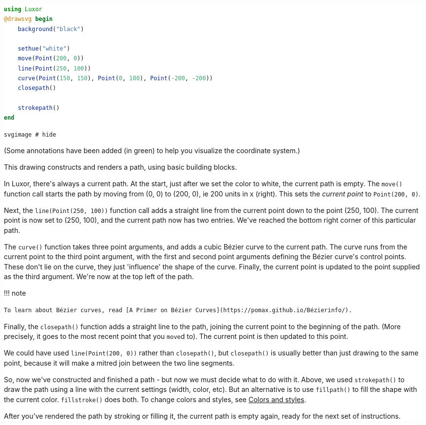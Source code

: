 ```julia
using Luxor
@drawsvg begin
    background("black")

    sethue("white")
    move(Point(200, 0))
    line(Point(250, 100))
    curve(Point(150, 150), Point(0, 100), Point(-200, -200))
    closepath()

    strokepath()
end
```

```@example example_2
svgimage # hide
```

(Some annotations have been added (in green) to help you visualize the coordinate system.)

This drawing constructs and renders a path, using basic building blocks.

In Luxor, there's always a current path. At the start, just after we set the color to white, the current path is empty. The `move()` function call starts the path by moving  from (0, 0) to (200, 0), ie 200 units in x (right). This sets the *current point* to `Point(200, 0)`.

Next, the `line(Point(250, 100))` function call adds a straight line from the current point down to the point (250, 100). The current point is now set to (250, 100), and the current path now has two entries. We've reached the bottom right corner of this particular path.

The `curve()` function takes three point arguments, and adds a cubic Bézier curve to the current path. The curve runs from the current point to the third point argument, with the first and second point arguments defining the Bézier curve's control points. These don't lie on the curve, they just 'influence' the shape of the curve. Finally, the current point is updated to the point supplied as the third argument. We're now at the top left of the path.

!!! note

    To learn about Bézier curves, read [A Primer on Bézier Curves](https://pomax.github.io/Bézierinfo/).

Finally, the `closepath()` function adds a straight line to the path, joining the current point to the beginning of the path. (More precisely, it goes to the most recent point that you `move`d to). The current point is then updated to this point.

We could have used `line(Point(200, 0))` rather than `closepath()`, but `closepath()` is usually better than just drawing to the same point, because it will make a mitred join between the two line segments.

So, now we've constructed and finished a path - but now we must decide what to do with it. Above, we used `strokepath()` to draw the path using a line with the current settings (width, color, etc). But an alternative is to use `fillpath()` to fill the shape with the current color. `fillstroke()` does both. To change colors and styles, see [Colors and styles](@ref).

After you've rendered the path by stroking or filling it, the current path is empty again, ready for the next set of instructions.
